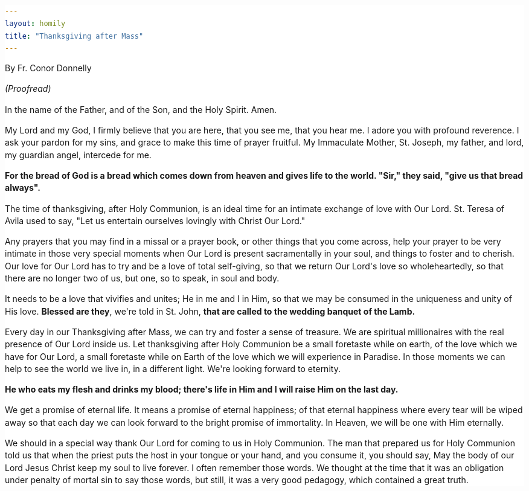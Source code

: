 ```yaml
---
layout: homily
title: "Thanksgiving after Mass"
---
```


By Fr. Conor Donnelly

*(Proofread)*

In the name of the Father, and of the Son, and the Holy Spirit. Amen.

My Lord and my God, I firmly believe that you are here, that you see me,
that you hear me. I adore you with profound reverence. I ask your pardon
for my sins, and grace to make this time of prayer fruitful. My
Immaculate Mother, St. Joseph, my father, and lord, my guardian angel,
intercede for me.

**For the bread of God is a bread which comes down from heaven and gives
life to the world. "Sir," they said, "give us that bread always".**

The time of thanksgiving, after Holy Communion, is an ideal time for an
intimate exchange of love with Our Lord. St. Teresa of Avila used to
say, "Let us entertain ourselves lovingly with Christ Our Lord."

Any prayers that you may find in a missal or a prayer book, or other
things that you come across, help your prayer to be very intimate in
those very special moments when Our Lord is present sacramentally in
your soul, and things to foster and to cherish. Our love for Our Lord
has to try and be a love of total self-giving, so that we return Our
Lord\'s love so wholeheartedly, so that there are no longer two of us,
but one, so to speak, in soul and body.

It needs to be a love that vivifies and unites; He in me and I in Him,
so that we may be consumed in the uniqueness and unity of His love.
**Blessed are they**, we're told in St. John, **that are called to the
wedding banquet of the Lamb.**

Every day in our Thanksgiving after Mass, we can try and foster a sense
of treasure. We are spiritual millionaires with the real presence of Our
Lord inside us. Let thanksgiving after Holy Communion be a small
foretaste while on earth, of the love which we have for Our Lord, a
small foretaste while on Earth of the love which we will experience in
Paradise. In those moments we can help to see the world we live in, in a
different light. We\'re looking forward to eternity.

**He who eats my flesh and drinks my blood; there\'s life in Him and I
will raise Him on the last day.**

We get a promise of eternal life. It means a promise of eternal
happiness; of that eternal happiness where every tear will be wiped away
so that each day we can look forward to the bright promise of
immortality. In Heaven, we will be one with Him eternally.

We should in a special way thank Our Lord for coming to us in Holy
Communion. The man that prepared us for Holy Communion told us that when
the priest puts the host in your tongue or your hand, and you consume
it, you should say, May the body of our Lord Jesus Christ keep my soul
to live forever. I often remember those words. We thought at the time
that it was an obligation under penalty of mortal sin to say those
words, but still, it was a very good pedagogy, which contained a great
truth.
